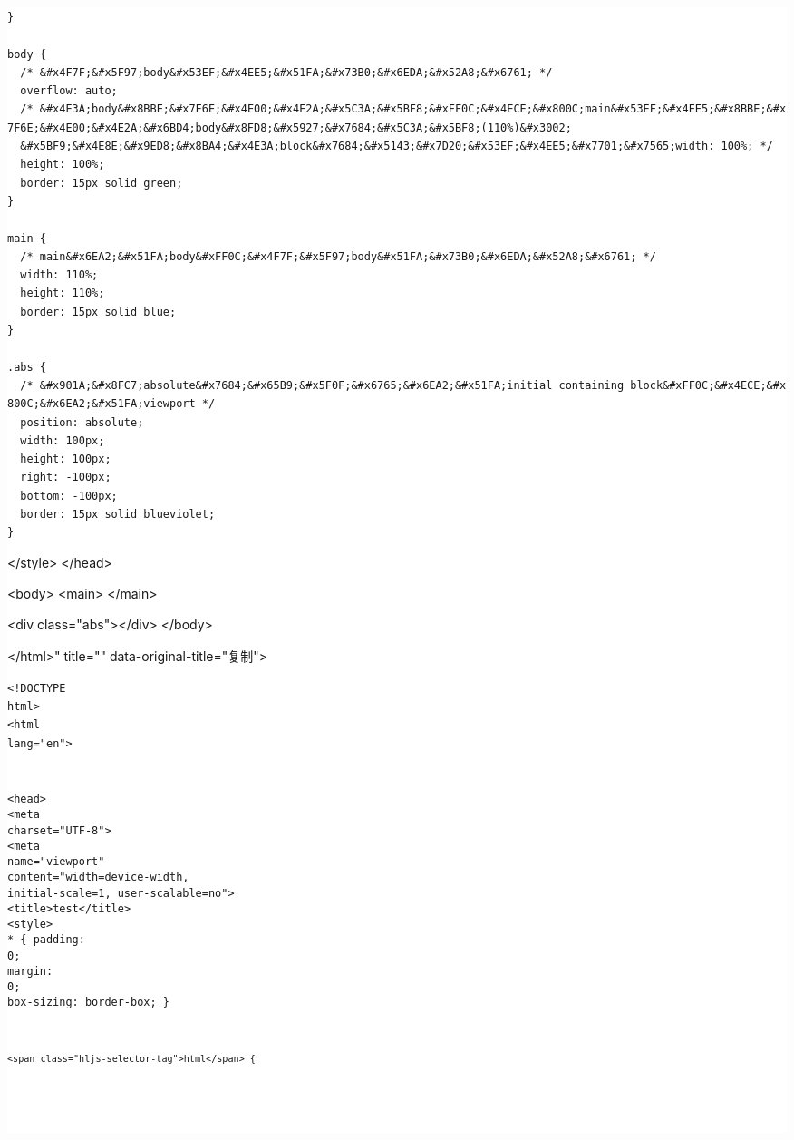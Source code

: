     }

    body {
      /* &#x4F7F;&#x5F97;body&#x53EF;&#x4EE5;&#x51FA;&#x73B0;&#x6EDA;&#x52A8;&#x6761; */
      overflow: auto;
      /* &#x4E3A;body&#x8BBE;&#x7F6E;&#x4E00;&#x4E2A;&#x5C3A;&#x5BF8;&#xFF0C;&#x4ECE;&#x800C;main&#x53EF;&#x4EE5;&#x8BBE;&#x7F6E;&#x4E00;&#x4E2A;&#x6BD4;body&#x8FD8;&#x5927;&#x7684;&#x5C3A;&#x5BF8;(110%)&#x3002;
      &#x5BF9;&#x4E8E;&#x9ED8;&#x8BA4;&#x4E3A;block&#x7684;&#x5143;&#x7D20;&#x53EF;&#x4EE5;&#x7701;&#x7565;width: 100%; */
      height: 100%;
      border: 15px solid green;
    }

    main {
      /* main&#x6EA2;&#x51FA;body&#xFF0C;&#x4F7F;&#x5F97;body&#x51FA;&#x73B0;&#x6EDA;&#x52A8;&#x6761; */
      width: 110%;
      height: 110%;
      border: 15px solid blue;
    }

    .abs {
      /* &#x901A;&#x8FC7;absolute&#x7684;&#x65B9;&#x5F0F;&#x6765;&#x6EA2;&#x51FA;initial containing block&#xFF0C;&#x4ECE;&#x800C;&#x6EA2;&#x51FA;viewport */
      position: absolute;
      width: 100px;
      height: 100px;
      right: -100px;
      bottom: -100px;
      border: 15px solid blueviolet;
    }
  &lt;/style&gt;
&lt;/head&gt;

&lt;body&gt;
  &lt;main&gt;
  &lt;/main&gt;

  &lt;div class=&quot;abs&quot;&gt;&lt;/div&gt;
&lt;/body&gt;

&lt;/html&gt;" title="" data-original-title="&#x590D;&#x5236;"></span> <span type="button" class="saveToNote code-tool" data-toggle="tooltip" data-placement="top" title="" data-original-title="&#x653E;&#x8FDB;&#x7B14;&#x8BB0;"></span></div></div><pre class="xml hljs"><code class="html"><span class="hljs-meta">&lt;!DOCTYPE html&gt;</span>
<span class="hljs-tag">&lt;<span class="hljs-name">html</span> <span class="hljs-attr">lang</span>=<span class="hljs-string">&quot;en&quot;</span>&gt;</span>

<span class="hljs-tag">&lt;<span class="hljs-name">head</span>&gt;</span>
  <span class="hljs-tag">&lt;<span class="hljs-name">meta</span> <span class="hljs-attr">charset</span>=<span class="hljs-string">&quot;UTF-8&quot;</span>&gt;</span>
  <span class="hljs-tag">&lt;<span class="hljs-name">meta</span> <span class="hljs-attr">name</span>=<span class="hljs-string">&quot;viewport&quot;</span> <span class="hljs-attr">content</span>=<span class="hljs-string">&quot;width=device-width, initial-scale=1, user-scalable=no&quot;</span>&gt;</span>
  <span class="hljs-tag">&lt;<span class="hljs-name">title</span>&gt;</span>test<span class="hljs-tag">&lt;/<span class="hljs-name">title</span>&gt;</span>
  <span class="hljs-tag">&lt;<span class="hljs-name">style</span>&gt;</span><span class="css">
    * {
      <span class="hljs-attribute">padding</span>: <span class="hljs-number">0</span>;
      <span class="hljs-attribute">margin</span>: <span class="hljs-number">0</span>;
      <span class="hljs-attribute">box-sizing</span>: border-box;
    }

    <span class="hljs-selector-tag">html</span> {